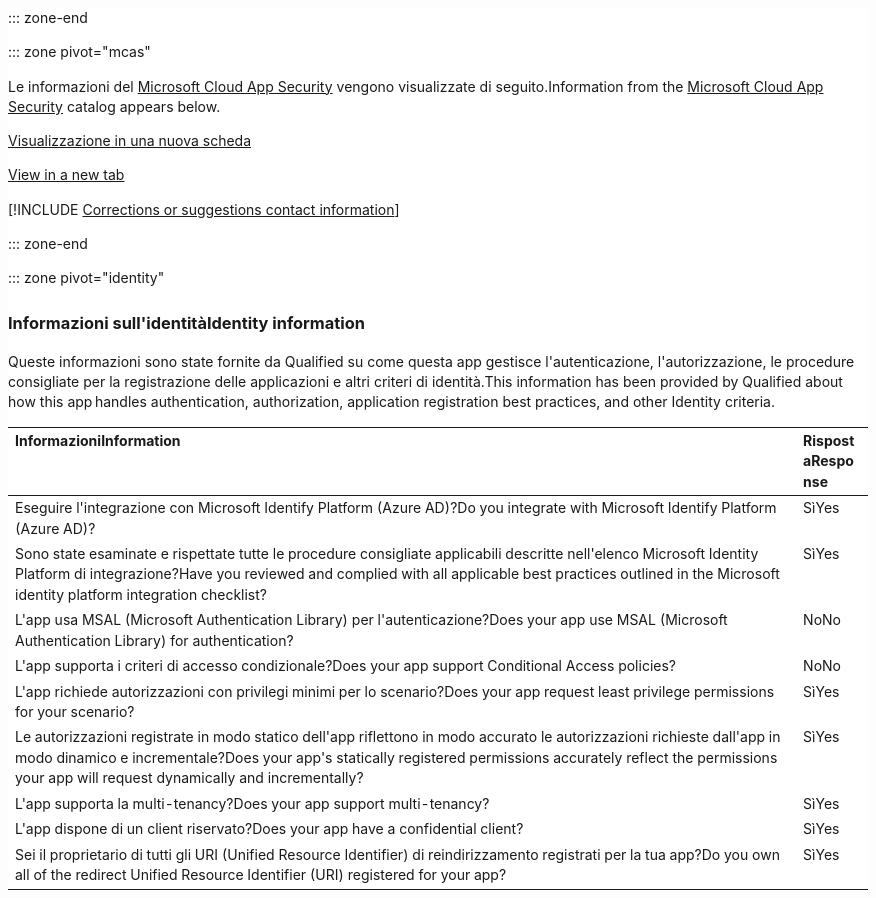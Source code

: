 ::: zone-end

::: zone pivot="mcas"

<span data-ttu-id="3561a-181">Le informazioni del [Microsoft Cloud App Security](https://www.microsoft.com/enterprise-mobility-security/cloud-app-security) vengono visualizzate di seguito.</span><span class="sxs-lookup"><span data-stu-id="3561a-181">Information from the [Microsoft Cloud App Security](https://www.microsoft.com/enterprise-mobility-security/cloud-app-security) catalog appears below.</span></span>

<iframe height='1020' title='<span data-ttu-id="3561a-182">Microsoft Cloud App Security Informazioni</span><span class="sxs-lookup"><span data-stu-id="3561a-182">Microsoft Cloud App Security Information</span></span>' src='https://appmcasinfoprod.azurewebsites.net/#/dashboard/39109' frameborder='no' style='width: 100%;'></iframe><span data-ttu-id="3561a-183">

<a href="https://appmcasinfoprod.azurewebsites.net/#/dashboard/39109" target="_blank">Visualizzazione in una nuova scheda</a></span><span class="sxs-lookup"><span data-stu-id="3561a-183">

<a href="https://appmcasinfoprod.azurewebsites.net/#/dashboard/39109" target="_blank">View in a new tab</a></span></span>

[!INCLUDE [Corrections or suggestions contact information](../includes/corrections-or-suggestions.md)]

::: zone-end

::: zone pivot="identity"

### <a name="identity-information"></a><span data-ttu-id="3561a-184">Informazioni sull'identità</span><span class="sxs-lookup"><span data-stu-id="3561a-184">Identity information</span></span>

<span data-ttu-id="3561a-185">Queste informazioni sono state fornite da Qualified su come questa app gestisce l'autenticazione, l'autorizzazione, le procedure consigliate per la registrazione delle applicazioni e altri criteri di identità.</span><span class="sxs-lookup"><span data-stu-id="3561a-185">This information has been provided by Qualified about how this app handles authentication, authorization, application registration best practices, and other Identity criteria.</span></span>

| <span data-ttu-id="3561a-186">**Informazioni**</span><span class="sxs-lookup"><span data-stu-id="3561a-186">**Information**</span></span> | <span data-ttu-id="3561a-187">**Risposta**</span><span class="sxs-lookup"><span data-stu-id="3561a-187">**Response**</span></span> |
|:----------------|:-------------|
| <span data-ttu-id="3561a-188">Eseguire l'integrazione con Microsoft Identify Platform (Azure AD)?</span><span class="sxs-lookup"><span data-stu-id="3561a-188">Do you integrate with Microsoft Identify Platform (Azure AD)?</span></span>  | <span data-ttu-id="3561a-189">Sì</span><span class="sxs-lookup"><span data-stu-id="3561a-189">Yes</span></span> |
| <span data-ttu-id="3561a-190">Sono state esaminate e rispettate tutte le procedure consigliate applicabili descritte nell'elenco Microsoft Identity Platform di integrazione?</span><span class="sxs-lookup"><span data-stu-id="3561a-190">Have you reviewed and complied with all applicable best practices outlined in the Microsoft identity platform integration checklist?</span></span>  | <span data-ttu-id="3561a-191">Sì</span><span class="sxs-lookup"><span data-stu-id="3561a-191">Yes</span></span> |
| <span data-ttu-id="3561a-192">L'app usa MSAL (Microsoft Authentication Library) per l'autenticazione?</span><span class="sxs-lookup"><span data-stu-id="3561a-192">Does your app use MSAL (Microsoft Authentication Library) for authentication?</span></span> | <span data-ttu-id="3561a-193">No</span><span class="sxs-lookup"><span data-stu-id="3561a-193">No</span></span> |
| <span data-ttu-id="3561a-194">L'app supporta i criteri di accesso condizionale?</span><span class="sxs-lookup"><span data-stu-id="3561a-194">Does your app support Conditional Access policies?</span></span> | <span data-ttu-id="3561a-195">No</span><span class="sxs-lookup"><span data-stu-id="3561a-195">No</span></span> |
| <span data-ttu-id="3561a-196">L'app richiede autorizzazioni con privilegi minimi per lo scenario?</span><span class="sxs-lookup"><span data-stu-id="3561a-196">Does your app request least privilege permissions for your scenario?</span></span> | <span data-ttu-id="3561a-197">Sì</span><span class="sxs-lookup"><span data-stu-id="3561a-197">Yes</span></span> |
| <span data-ttu-id="3561a-198">Le autorizzazioni registrate in modo statico dell'app riflettono in modo accurato le autorizzazioni richieste dall'app in modo dinamico e incrementale?</span><span class="sxs-lookup"><span data-stu-id="3561a-198">Does your app's statically registered permissions accurately reflect the permissions your app will request dynamically and incrementally?</span></span> | <span data-ttu-id="3561a-199">Sì</span><span class="sxs-lookup"><span data-stu-id="3561a-199">Yes</span></span> |
| <span data-ttu-id="3561a-200">L'app supporta la multi-tenancy?</span><span class="sxs-lookup"><span data-stu-id="3561a-200">Does your app support multi-tenancy?</span></span> | <span data-ttu-id="3561a-201">Sì</span><span class="sxs-lookup"><span data-stu-id="3561a-201">Yes</span></span> |
| <span data-ttu-id="3561a-202">L'app dispone di un client riservato?</span><span class="sxs-lookup"><span data-stu-id="3561a-202">Does your app have a confidential client?</span></span> | <span data-ttu-id="3561a-203">Sì</span><span class="sxs-lookup"><span data-stu-id="3561a-203">Yes</span></span> |
| <span data-ttu-id="3561a-204">Sei il proprietario di tutti gli URI (Unified Resource Identifier) di reindirizzamento registrati per la tua app?</span><span class="sxs-lookup"><span data-stu-id="3561a-204">Do you own all of the redirect Unified Resource Identifier (URI) registered for your app?</span></span> | <span data-ttu-id="3561a-205">Sì</span><span class="sxs-lookup"><span data-stu-id="3561a-205">Yes</span></span> |